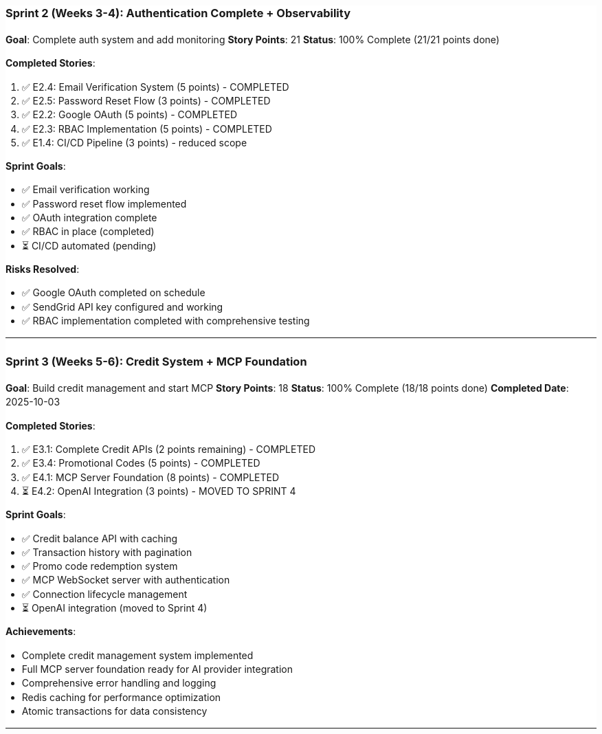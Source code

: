 ### Sprint 2 (Weeks 3-4): Authentication Complete + Observability

**Goal**: Complete auth system and add monitoring
**Story Points**: 21
**Status**: 100% Complete (21/21 points done)

**Completed Stories**:

1. ✅ E2.4: Email Verification System (5 points) - COMPLETED
2. ✅ E2.5: Password Reset Flow (3 points) - COMPLETED
3. ✅ E2.2: Google OAuth (5 points) - COMPLETED
4. ✅ E2.3: RBAC Implementation (5 points) - COMPLETED
5. ✅ E1.4: CI/CD Pipeline (3 points) - reduced scope

**Sprint Goals**:

- ✅ Email verification working
- ✅ Password reset flow implemented
- ✅ OAuth integration complete
- ✅ RBAC in place (completed)
- ⏳ CI/CD automated (pending)

**Risks Resolved**:

- ✅ Google OAuth completed on schedule
- ✅ SendGrid API key configured and working
- ✅ RBAC implementation completed with comprehensive testing

---

### Sprint 3 (Weeks 5-6): Credit System + MCP Foundation

**Goal**: Build credit management and start MCP
**Story Points**: 18
**Status**: 100% Complete (18/18 points done)
**Completed Date**: 2025-10-03

**Completed Stories**:

1. ✅ E3.1: Complete Credit APIs (2 points remaining) - COMPLETED
2. ✅ E3.4: Promotional Codes (5 points) - COMPLETED
3. ✅ E4.1: MCP Server Foundation (8 points) - COMPLETED
4. ⏳ E4.2: OpenAI Integration (3 points) - MOVED TO SPRINT 4

**Sprint Goals**:

- ✅ Credit balance API with caching
- ✅ Transaction history with pagination
- ✅ Promo code redemption system
- ✅ MCP WebSocket server with authentication
- ✅ Connection lifecycle management
- ⏳ OpenAI integration (moved to Sprint 4)

**Achievements**:

- Complete credit management system implemented
- Full MCP server foundation ready for AI provider integration
- Comprehensive error handling and logging
- Redis caching for performance optimization
- Atomic transactions for data consistency

---